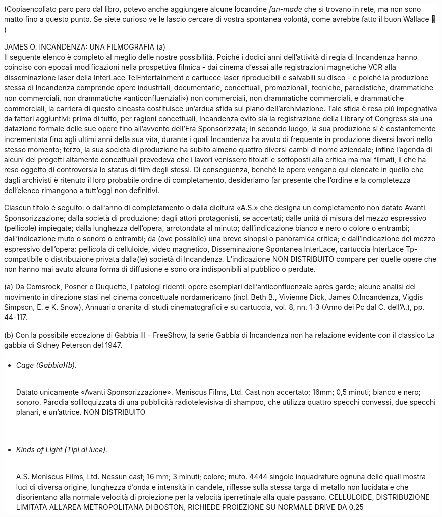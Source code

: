 (Copiaencollato paro paro dal libro, potevo anche aggiungere alcune locandine *fan-made* che si trovano in rete, ma non sono matto fino a questo punto.
Se siete curiosə ve le lascio cercare di vostra spontanea volontà, come avrebbe fatto il buon Wallace 😬 )

JAMES O. INCANDENZA: UNA FILMOGRAFIA (a)  
Il seguente elenco è completo al meglio delle nostre possibilità. Poiché i dodici anni dell’attività di regia di Incandenza hanno coinciso con epocali modificazioni nella prospettiva filmica - dai cinema d’essai alle registrazioni magnetiche VCR alla disseminazione laser della InterLace TelEntertainment e cartucce laser riproducibili e salvabili su disco - e poiché la produzione stessa di Incandenza comprende opere industriali, documentarie, concettuali, promozionali, tecniche, parodistiche, drammatiche non commerciali, non drammatiche «anticonfluenziali») non commerciali, non drammatiche commerciali, e drammatiche commerciali, la carriera di questo cineasta costituisce un’ardua sfida sul piano dell’archiviazione. Tale sfida è resa più impegnativa da fattori aggiuntivi: prima di tutto, per ragioni concettuali, Incandenza evitò sia la registrazione della Library of Congress sia una datazione formale delle sue opere fino all’avvento dell’Era Sponsorizzata; in secondo luogo, la sua produzione si è costantemente incrementata fino agli ultimi anni della sua vita, durante i quali Incandenza ha avuto di frequente in produzione diversi lavori nello stesso momento; terzo, la sua società di produzione ha subito almeno quattro diversi cambi di nome aziendale; infine l’agenda di alcuni dei progetti altamente concettuali prevedeva che i lavori venissero titolati e sottoposti alla critica ma mai filmati, il che ha reso oggetto di controversia lo status di film degli stessi.
Di conseguenza, benché le opere vengano qui elencate in quello che dagli archivisti è ritenuto il loro probabile ordine di completamento, desideriamo far presente che l’ordine e la completezza dell’elenco rimangono a tutt’oggi non definitivi.

Ciascun titolo è seguito: o dall’anno di completamento o dalla dicitura «A.S.» che designa un completamento non datato Avanti Sponsorizzazione; dalla società di produzione; dagli attori protagonisti, se accertati; dalle unità di misura del mezzo espressivo (pellicole) impiegate; dalla lunghezza dell’opera, arrotondata al minuto; dall’indicazione bianco e nero o colore o entrambi; dall’indicazione muto o sonoro o entrambi; da (ove possibile) una breve sinopsi o panoramica critica; e dall’indicazione del mezzo espressivo dell’opera: pellicola di celluloide, video magnetico, Disseminazione Spontanea InterLace, cartuccia InterLace Tp-compatibile o distribuzione privata dalla(le) società di Incandenza. L’indicazione NON DISTRIBUlTO compare per quelle opere che non hanno mai avuto alcuna forma di diffusione e sono ora indisponibili al pubblico o perdute.

(a) Da Comsrock, Posner e Duquette, I patologi ridenti: opere esemplari dell’anticonfluenzale après garde; alcune analisi del movimento in direzione stasi nel cinema concettuale nordamericano (incl. Beth B., Vivienne Dick, James O.lncandenza, Vigdis Simpson, E. e K. Snow), Annuario onanita di studi cinematografici e su cartuccia, vol. 8, nn. 1-3 (Anno dei Pc dal C. dell’A.), pp. 44-117.

(b) Con la possibile eccezione di Gabbia III - FreeShow, la serie Gabbia di Incandenza non ha relazione evidente con il classico La gabbia di Sidney Peterson del 1947.

- ###### Cage (Gabbia)(b).
  Datato unicamente «Avanti Sponsorizzazione». Meniscus Films, Ltd. Cast non accertato; 16mm; 0,5 minuti; bianco e nero; sonoro. Parodia soliloquizzata di una pubblicità radiotelevisiva di shampoo, che utilizza quattro specchi convessi, due specchi planari, e un’attrice. NON DISTRIBUlTO

&nbsp;
- ###### Kinds of Light (Tipi di luce).
  A.S. Meniscus Films, Ltd. Nessun cast; 16 mm; 3 minuti; colore; muto. 4444 singole inquadrature ognuna delle quali mostra luci di diversa origine, lunghezza d’onda e intensità in candele, riflesse sulla stessa targa di metallo non lucidata e che disorientano alla normale velocità di proiezione per la velocità iperretinale alla quale passano. CELLULOIDE, DISTRIBUZIONE LIMITATA ALL’AREA METROPOLITANA DI BOSTON, RICHIEDE PROIEZIONE SU NORMALE DRIVE DA 0,25
